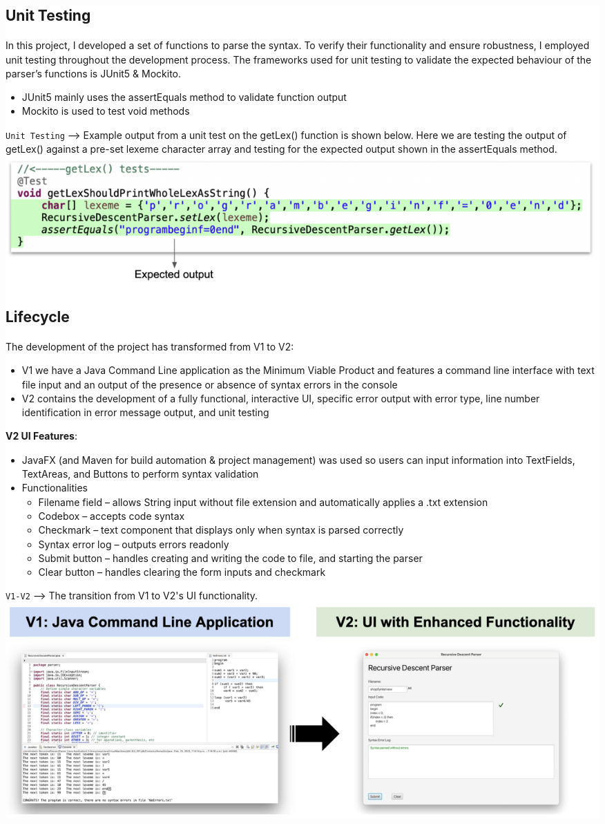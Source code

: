 
## Unit Testing
In this project, I developed a set of functions to parse the syntax. To verify their functionality and ensure robustness, I employed unit testing throughout the development process. The frameworks used for unit testing to validate the expected behaviour of the parser’s functions is JUnit5 & Mockito.
* JUnit5 mainly uses the assertEquals method to validate function output
* Mockito is used to test void methods

`Unit Testing` --> Example output from a unit test on the getLex() function is shown below. Here we are testing the output of getLex() against a pre-set lexeme character array and testing for the expected output shown in the assertEquals method.
![Unit Testing](https://raw.githubusercontent.com/erincameron11/erincameron11.github.io/master/images/parser2-unit-testing.png)   


## Lifecycle
The development of the project has transformed from V1 to V2:
* V1 we have a Java Command Line application as the Minimum Viable Product and features a command line interface with text file input and an output of the presence or absence of syntax errors in the console
* V2 contains the development of a fully functional, interactive UI, specific error output with error type, line number identification in error message output, and unit testing

**V2 UI Features**:
* JavaFX (and Maven for build automation & project management) was used so users can input information into TextFields, TextAreas, and Buttons to perform syntax validation
* Functionalities
  * Filename field – allows String input without file extension and automatically applies a .txt extension
  * Codebox – accepts code syntax
  * Checkmark – text component that displays only when syntax is parsed correctly
  * Syntax error log – outputs errors readonly
  * Submit button – handles creating and writing the code to file, and starting the parser
  * Clear button – handles clearing the form inputs and checkmark

`V1-V2` --> The transition from V1 to V2's UI functionality.
![V1-V2 UI](https://raw.githubusercontent.com/erincameron11/erincameron11.github.io/master/images/parser2-v1-v2-ui.png)   
